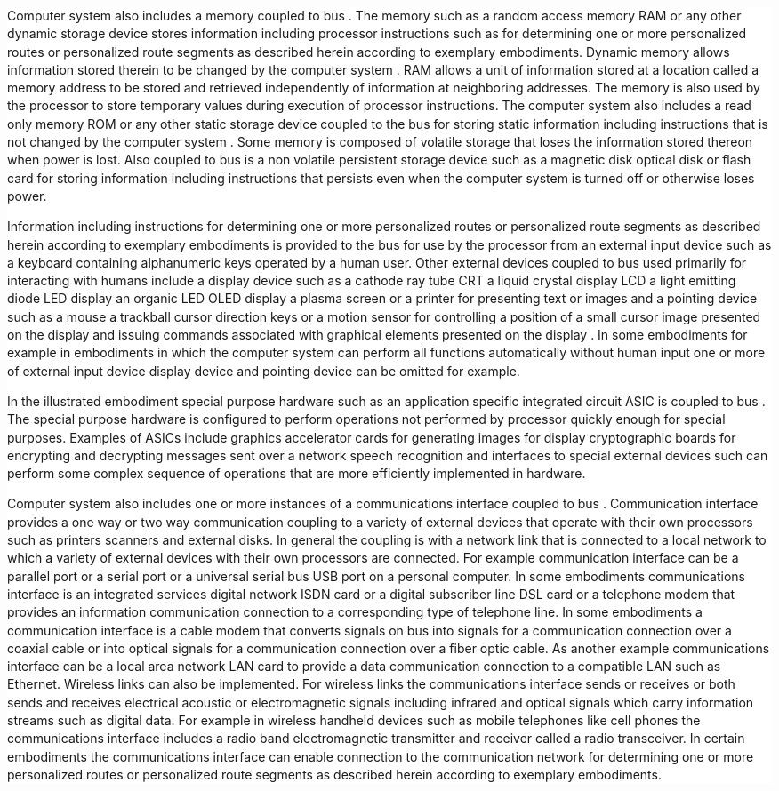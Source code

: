 Computer system also includes a memory coupled to bus . The memory such as a random access memory RAM or any other dynamic storage device stores information including processor instructions such as for determining one or more personalized routes or personalized route segments as described herein according to exemplary embodiments. Dynamic memory allows information stored therein to be changed by the computer system . RAM allows a unit of information stored at a location called a memory address to be stored and retrieved independently of information at neighboring addresses. The memory is also used by the processor to store temporary values during execution of processor instructions. The computer system also includes a read only memory ROM or any other static storage device coupled to the bus for storing static information including instructions that is not changed by the computer system . Some memory is composed of volatile storage that loses the information stored thereon when power is lost. Also coupled to bus is a non volatile persistent storage device such as a magnetic disk optical disk or flash card for storing information including instructions that persists even when the computer system is turned off or otherwise loses power.

Information including instructions for determining one or more personalized routes or personalized route segments as described herein according to exemplary embodiments is provided to the bus for use by the processor from an external input device such as a keyboard containing alphanumeric keys operated by a human user. Other external devices coupled to bus used primarily for interacting with humans include a display device such as a cathode ray tube CRT a liquid crystal display LCD a light emitting diode LED display an organic LED OLED display a plasma screen or a printer for presenting text or images and a pointing device such as a mouse a trackball cursor direction keys or a motion sensor for controlling a position of a small cursor image presented on the display and issuing commands associated with graphical elements presented on the display . In some embodiments for example in embodiments in which the computer system can perform all functions automatically without human input one or more of external input device display device and pointing device can be omitted for example.

In the illustrated embodiment special purpose hardware such as an application specific integrated circuit ASIC is coupled to bus . The special purpose hardware is configured to perform operations not performed by processor quickly enough for special purposes. Examples of ASICs include graphics accelerator cards for generating images for display cryptographic boards for encrypting and decrypting messages sent over a network speech recognition and interfaces to special external devices such can perform some complex sequence of operations that are more efficiently implemented in hardware.

Computer system also includes one or more instances of a communications interface coupled to bus . Communication interface provides a one way or two way communication coupling to a variety of external devices that operate with their own processors such as printers scanners and external disks. In general the coupling is with a network link that is connected to a local network to which a variety of external devices with their own processors are connected. For example communication interface can be a parallel port or a serial port or a universal serial bus USB port on a personal computer. In some embodiments communications interface is an integrated services digital network ISDN card or a digital subscriber line DSL card or a telephone modem that provides an information communication connection to a corresponding type of telephone line. In some embodiments a communication interface is a cable modem that converts signals on bus into signals for a communication connection over a coaxial cable or into optical signals for a communication connection over a fiber optic cable. As another example communications interface can be a local area network LAN card to provide a data communication connection to a compatible LAN such as Ethernet. Wireless links can also be implemented. For wireless links the communications interface sends or receives or both sends and receives electrical acoustic or electromagnetic signals including infrared and optical signals which carry information streams such as digital data. For example in wireless handheld devices such as mobile telephones like cell phones the communications interface includes a radio band electromagnetic transmitter and receiver called a radio transceiver. In certain embodiments the communications interface can enable connection to the communication network for determining one or more personalized routes or personalized route segments as described herein according to exemplary embodiments.
